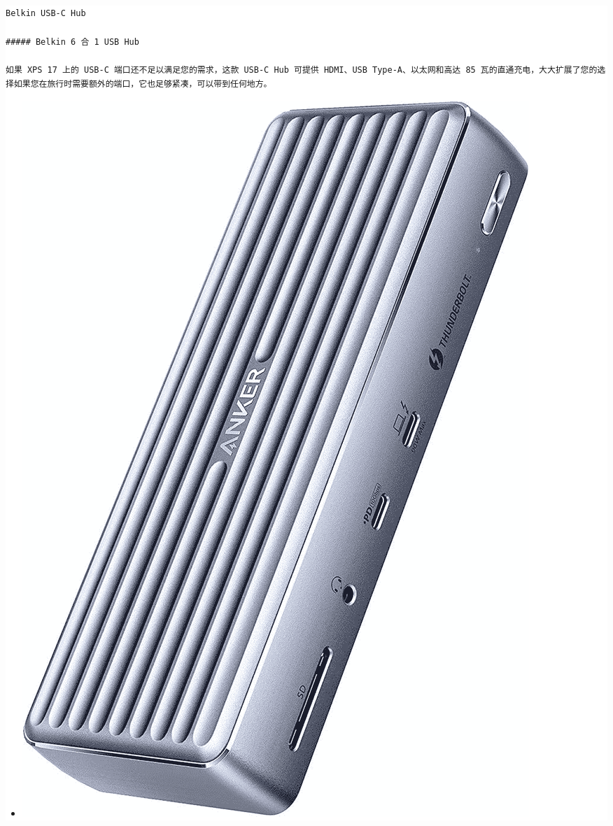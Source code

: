     Belkin USB-C Hub

    ##### Belkin 6 合 1 USB Hub

    如果 XPS 17 上的 USB-C 端口还不足以满足您的需求，这款 USB-C Hub 可提供 HDMI、USB Type-A、以太网和高达 85 瓦的直通充电，大大扩展了您的选择如果您在旅行时需要额外的端口，它也足够紧凑，可以带到任何地方。

*   <picture>![Anker recently launched the Apex Thunderbolt 4 dock which is your one-stop solution if you need a reliable docking station for your XPS 17\. You can connect up to two 4K displays via HDMI, you get multiple USB-A ports, Gigabit Ethernet, and more.](img/79084592d83676b50212f2c2ec6b1994.png)</picture>
